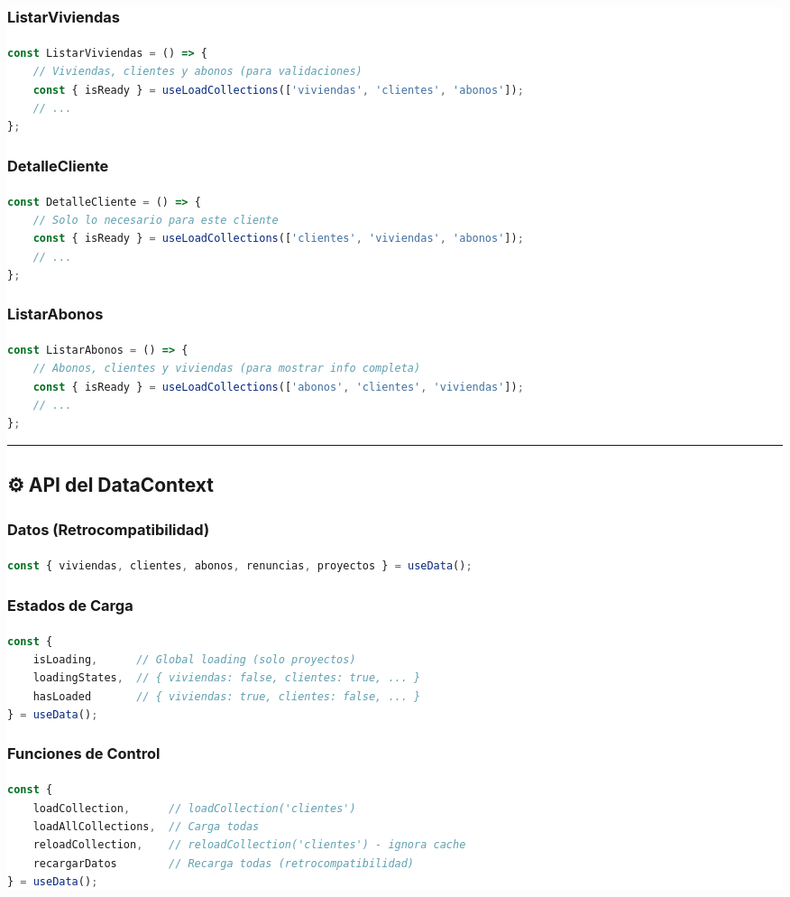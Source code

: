 ### ListarViviendas
```jsx
const ListarViviendas = () => {
    // Viviendas, clientes y abonos (para validaciones)
    const { isReady } = useLoadCollections(['viviendas', 'clientes', 'abonos']);
    // ...
};
```

### DetalleCliente
```jsx
const DetalleCliente = () => {
    // Solo lo necesario para este cliente
    const { isReady } = useLoadCollections(['clientes', 'viviendas', 'abonos']);
    // ...
};
```

### ListarAbonos
```jsx
const ListarAbonos = () => {
    // Abonos, clientes y viviendas (para mostrar info completa)
    const { isReady } = useLoadCollections(['abonos', 'clientes', 'viviendas']);
    // ...
};
```

---

## ⚙️ API del DataContext

### Datos (Retrocompatibilidad)
```jsx
const { viviendas, clientes, abonos, renuncias, proyectos } = useData();
```

### Estados de Carga
```jsx
const { 
    isLoading,      // Global loading (solo proyectos)
    loadingStates,  // { viviendas: false, clientes: true, ... }
    hasLoaded       // { viviendas: true, clientes: false, ... }
} = useData();
```

### Funciones de Control
```jsx
const { 
    loadCollection,      // loadCollection('clientes')
    loadAllCollections,  // Carga todas
    reloadCollection,    // reloadCollection('clientes') - ignora cache
    recargarDatos        // Recarga todas (retrocompatibilidad)
} = useData();
```
